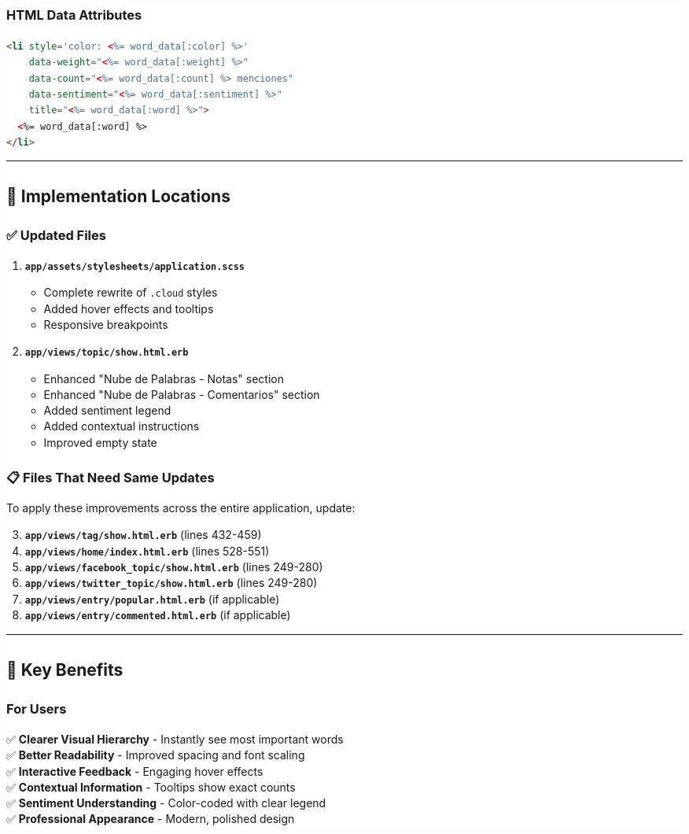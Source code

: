 ### HTML Data Attributes
```html
<li style='color: <%= word_data[:color] %>' 
    data-weight="<%= word_data[:weight] %>"
    data-count="<%= word_data[:count] %> menciones"
    data-sentiment="<%= word_data[:sentiment] %>"
    title="<%= word_data[:word] %>">
  <%= word_data[:word] %>
</li>
```

---

## 📍 Implementation Locations

### ✅ Updated Files

1. **`app/assets/stylesheets/application.scss`**
   - Complete rewrite of `.cloud` styles
   - Added hover effects and tooltips
   - Responsive breakpoints

2. **`app/views/topic/show.html.erb`**
   - Enhanced "Nube de Palabras - Notas" section
   - Enhanced "Nube de Palabras - Comentarios" section
   - Added sentiment legend
   - Added contextual instructions
   - Improved empty state

### 📋 Files That Need Same Updates

To apply these improvements across the entire application, update:

3. **`app/views/tag/show.html.erb`** (lines 432-459)
4. **`app/views/home/index.html.erb`** (lines 528-551)
5. **`app/views/facebook_topic/show.html.erb`** (lines 249-280)
6. **`app/views/twitter_topic/show.html.erb`** (lines 249-280)
7. **`app/views/entry/popular.html.erb`** (if applicable)
8. **`app/views/entry/commented.html.erb`** (if applicable)

---

## 🎯 Key Benefits

### For Users
✅ **Clearer Visual Hierarchy** - Instantly see most important words  
✅ **Better Readability** - Improved spacing and font scaling  
✅ **Interactive Feedback** - Engaging hover effects  
✅ **Contextual Information** - Tooltips show exact counts  
✅ **Sentiment Understanding** - Color-coded with clear legend  
✅ **Professional Appearance** - Modern, polished design  
